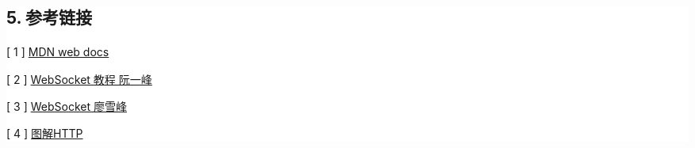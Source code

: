 ## 5. 参考链接

[ 1 ] [MDN web docs](https://developer.mozilla.org/zh-CN/docs/Web/API/WebSocket)

[ 2 ] [WebSocket 教程 阮一峰](http://www.ruanyifeng.com/blog/2017/05/websocket.html)

[ 3 ] [WebSocket 廖雪峰](https://www.liaoxuefeng.com/wiki/001434446689867b27157e896e74d51a89c25cc8b43bdb3000/001472780997905c8f293615c5a42eab058b6dc29936a5c000)

[ 4 ] [图解HTTP](https://book.douban.com/subject/25863515/)
